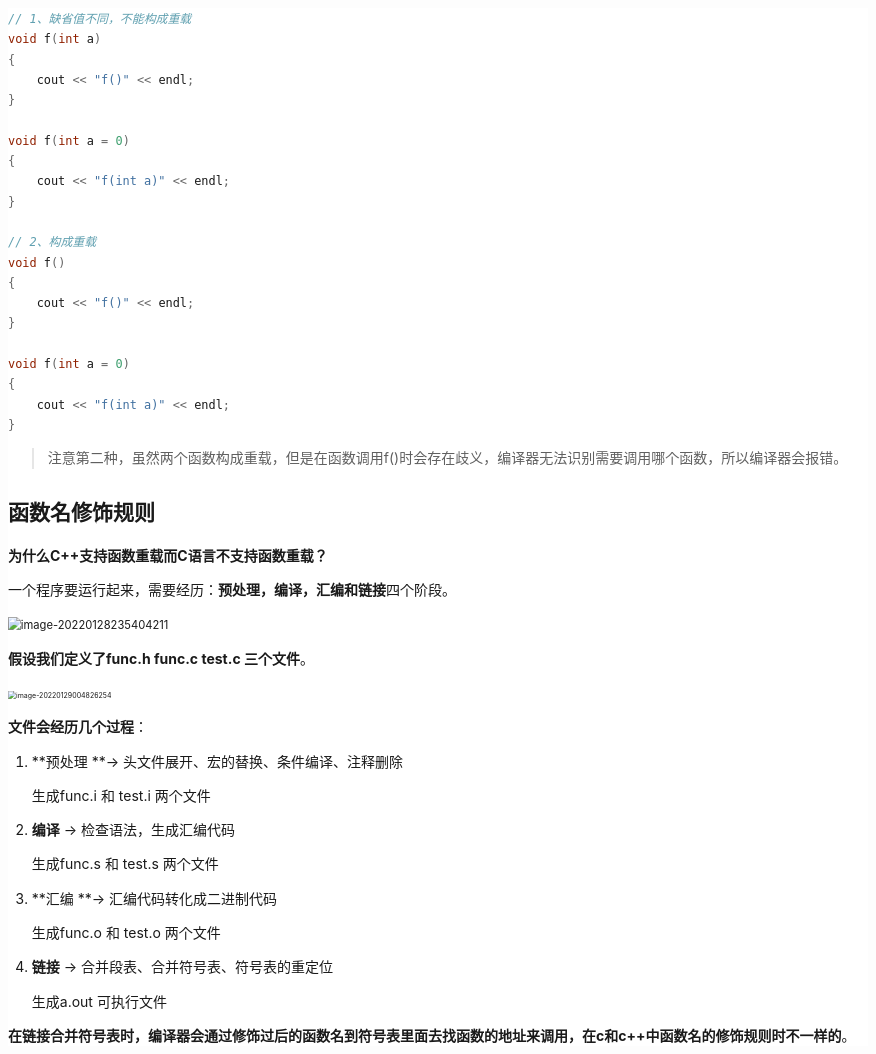 ```c++
// 1、缺省值不同，不能构成重载
void f(int a)
{
	cout << "f()" << endl;
}

void f(int a = 0)
{
	cout << "f(int a)" << endl;
}

// 2、构成重载
void f()
{
	cout << "f()" << endl;
}

void f(int a = 0)
{
	cout << "f(int a)" << endl;
}
```

> 注意第二种，虽然两个函数构成重载，但是在函数调用f()时会存在歧义，编译器无法识别需要调用哪个函数，所以编译器会报错。

## 函数名修饰规则

**为什么C++支持函数重载而C语言不支持函数重载？**

一个程序要运行起来，需要经历：**预处理，编译，汇编和链接**四个阶段。

<img src="C++入门.assets/image-20220128235404211.png" alt="image-20220128235404211" style="zoom:80%;" />

**假设我们定义了func.h  func.c  test.c 三个文件**。

<img src="C++入门.assets/image-20220129004826254.png" alt="image-20220129004826254" style="zoom:50%;" />

**文件会经历几个过程**：

1. **预处理 **-> 头文件展开、宏的替换、条件编译、注释删除

   生成func.i 和 test.i 两个文件

2. **编译** -> 检查语法，生成汇编代码

   生成func.s 和 test.s 两个文件

3. **汇编 **-> 汇编代码转化成二进制代码

   生成func.o 和 test.o 两个文件

4. **链接** -> 合并段表、合并符号表、符号表的重定位

   生成a.out 可执行文件

**在链接合并符号表时，编译器会通过修饰过后的函数名到符号表里面去找函数的地址来调用，在c和c++中函数名的修饰规则时不一样的**。
